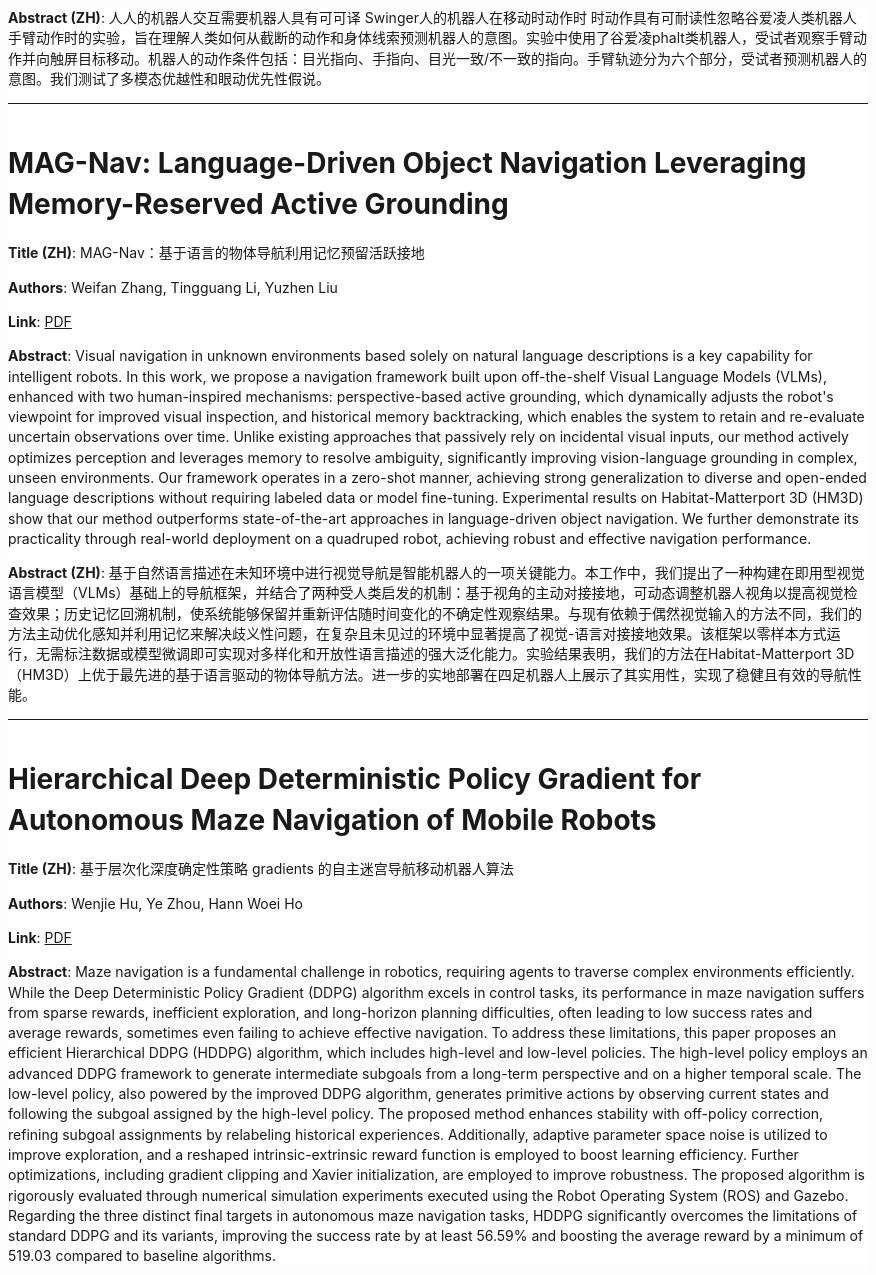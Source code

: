 **Abstract (ZH)**: 人人的机器人交互需要机器人具有可可译 Swinger人的机器人在移动时动作时 时动作具有可耐读性忽略谷爱凌人类机器人手臂动作时的实验，旨在理解人类如何从截断的动作和身体线索预测机器人的意图。实验中使用了谷爱凌phalt类机器人，受试者观察手臂动作并向触屏目标移动。机器人的动作条件包括：目光指向、手指向、目光一致/不一致的指向。手臂轨迹分为六个部分，受试者预测机器人的意图。我们测试了多模态优越性和眼动优先性假说。 

---
# MAG-Nav: Language-Driven Object Navigation Leveraging Memory-Reserved Active Grounding 

**Title (ZH)**: MAG-Nav：基于语言的物体导航利用记忆预留活跃接地 

**Authors**: Weifan Zhang, Tingguang Li, Yuzhen Liu  

**Link**: [PDF](https://arxiv.org/pdf/2508.05021)  

**Abstract**: Visual navigation in unknown environments based solely on natural language descriptions is a key capability for intelligent robots. In this work, we propose a navigation framework built upon off-the-shelf Visual Language Models (VLMs), enhanced with two human-inspired mechanisms: perspective-based active grounding, which dynamically adjusts the robot's viewpoint for improved visual inspection, and historical memory backtracking, which enables the system to retain and re-evaluate uncertain observations over time. Unlike existing approaches that passively rely on incidental visual inputs, our method actively optimizes perception and leverages memory to resolve ambiguity, significantly improving vision-language grounding in complex, unseen environments. Our framework operates in a zero-shot manner, achieving strong generalization to diverse and open-ended language descriptions without requiring labeled data or model fine-tuning. Experimental results on Habitat-Matterport 3D (HM3D) show that our method outperforms state-of-the-art approaches in language-driven object navigation. We further demonstrate its practicality through real-world deployment on a quadruped robot, achieving robust and effective navigation performance. 

**Abstract (ZH)**: 基于自然语言描述在未知环境中进行视觉导航是智能机器人的一项关键能力。本工作中，我们提出了一种构建在即用型视觉语言模型（VLMs）基础上的导航框架，并结合了两种受人类启发的机制：基于视角的主动对接接地，可动态调整机器人视角以提高视觉检查效果；历史记忆回溯机制，使系统能够保留并重新评估随时间变化的不确定性观察结果。与现有依赖于偶然视觉输入的方法不同，我们的方法主动优化感知并利用记忆来解决歧义性问题，在复杂且未见过的环境中显著提高了视觉-语言对接接地效果。该框架以零样本方式运行，无需标注数据或模型微调即可实现对多样化和开放性语言描述的强大泛化能力。实验结果表明，我们的方法在Habitat-Matterport 3D（HM3D）上优于最先进的基于语言驱动的物体导航方法。进一步的实地部署在四足机器人上展示了其实用性，实现了稳健且有效的导航性能。 

---
# Hierarchical Deep Deterministic Policy Gradient for Autonomous Maze Navigation of Mobile Robots 

**Title (ZH)**: 基于层次化深度确定性策略 gradients 的自主迷宫导航移动机器人算法 

**Authors**: Wenjie Hu, Ye Zhou, Hann Woei Ho  

**Link**: [PDF](https://arxiv.org/pdf/2508.04994)  

**Abstract**: Maze navigation is a fundamental challenge in robotics, requiring agents to traverse complex environments efficiently. While the Deep Deterministic Policy Gradient (DDPG) algorithm excels in control tasks, its performance in maze navigation suffers from sparse rewards, inefficient exploration, and long-horizon planning difficulties, often leading to low success rates and average rewards, sometimes even failing to achieve effective navigation. To address these limitations, this paper proposes an efficient Hierarchical DDPG (HDDPG) algorithm, which includes high-level and low-level policies. The high-level policy employs an advanced DDPG framework to generate intermediate subgoals from a long-term perspective and on a higher temporal scale. The low-level policy, also powered by the improved DDPG algorithm, generates primitive actions by observing current states and following the subgoal assigned by the high-level policy. The proposed method enhances stability with off-policy correction, refining subgoal assignments by relabeling historical experiences. Additionally, adaptive parameter space noise is utilized to improve exploration, and a reshaped intrinsic-extrinsic reward function is employed to boost learning efficiency. Further optimizations, including gradient clipping and Xavier initialization, are employed to improve robustness. The proposed algorithm is rigorously evaluated through numerical simulation experiments executed using the Robot Operating System (ROS) and Gazebo. Regarding the three distinct final targets in autonomous maze navigation tasks, HDDPG significantly overcomes the limitations of standard DDPG and its variants, improving the success rate by at least 56.59% and boosting the average reward by a minimum of 519.03 compared to baseline algorithms. 
